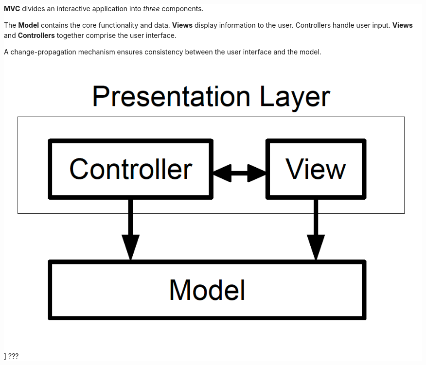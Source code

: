 **MVC** divides an interactive application into _three_ components.

The **Model** contains the core functionality and data. **Views** display information to the
user. Controllers handle user input. **Views** and **Controllers** together comprise the user interface.

A change-propagation mechanism ensures consistency between the user interface and the model.

![fh_350_mvc](mvc.png "MVC")
]
???